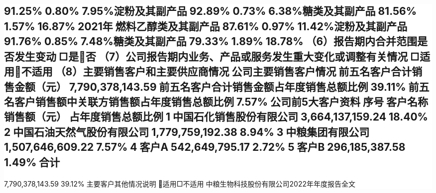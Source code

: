 91.25%
0.80%
7.95%淀粉及其副产品
92.89%
0.73%
6.38%糖类及其副产品
81.56%
1.57%
16.87%
2021年
燃料乙醇类及其副产品
87.61%
0.97%
11.42%淀粉及其副产品
91.76%
0.85%
7.48%糖类及其副产品
79.33%
1.89%
18.78%
（6）报告期内合并范围是否发生变动
□是否
（7）公司报告期内业务、产品或服务发生重大变化或调整有关情况
□适用不适用
（8）主要销售客户和主要供应商情况
公司主要销售客户情况
前五名客户合计销售金额（元）
7,790,378,143.59
前五名客户合计销售金额占年度销售总额比例
39.11%
前五名客户销售额中关联方销售额占年度销售总额比例
7.57%
公司前5大客户资料
序号
客户名称
销售额（元）
占年度销售总额比例
1
中国石化销售股份有限公司
3,664,137,159.24
18.40%
2
中国石油天然气股份有限公司
1,779,759,192.38
8.94%
3
中粮集团有限公司
1,507,646,609.22
7.57%
4
客户A
542,649,795.17
2.72%
5
客户B
296,185,387.58
1.49%
合计
--
7,790,378,143.59
39.12%
主要客户其他情况说明
适用□不适用
中粮生物科技股份有限公司2022年年度报告全文